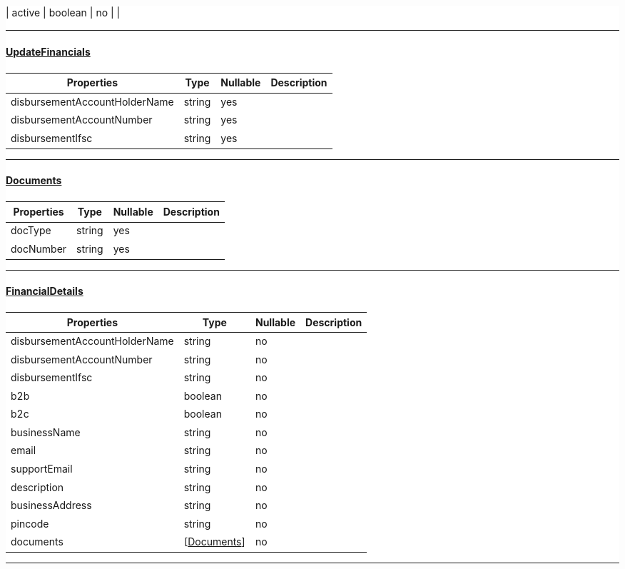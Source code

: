  | active | boolean |  no  |  |

---


 
 
 #### [UpdateFinancials](#UpdateFinancials)

 | Properties | Type | Nullable | Description |
 | ---------- | ---- | -------- | ----------- |
 | disbursementAccountHolderName | string |  yes  |  |
 | disbursementAccountNumber | string |  yes  |  |
 | disbursementIfsc | string |  yes  |  |

---


 
 
 #### [Documents](#Documents)

 | Properties | Type | Nullable | Description |
 | ---------- | ---- | -------- | ----------- |
 | docType | string |  yes  |  |
 | docNumber | string |  yes  |  |

---


 
 
 #### [FinancialDetails](#FinancialDetails)

 | Properties | Type | Nullable | Description |
 | ---------- | ---- | -------- | ----------- |
 | disbursementAccountHolderName | string |  no  |  |
 | disbursementAccountNumber | string |  no  |  |
 | disbursementIfsc | string |  no  |  |
 | b2b | boolean |  no  |  |
 | b2c | boolean |  no  |  |
 | businessName | string |  no  |  |
 | email | string |  no  |  |
 | supportEmail | string |  no  |  |
 | description | string |  no  |  |
 | businessAddress | string |  no  |  |
 | pincode | string |  no  |  |
 | documents | [[Documents](#Documents)] |  no  |  |

---